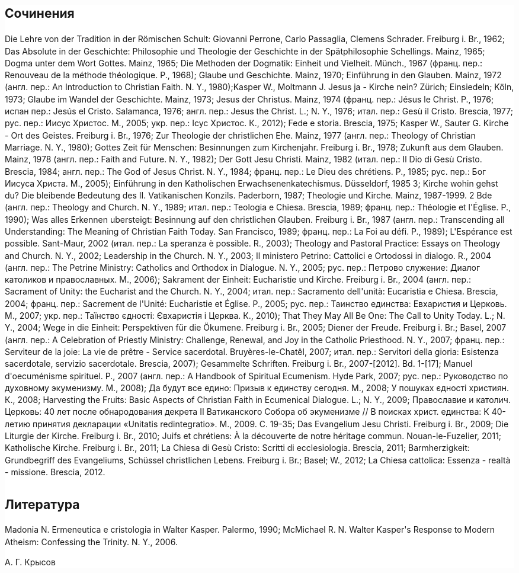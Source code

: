 ## Сочинения

Die Lehre von der Tradition in der Römischen Schult: Giovanni Perrone, Carlo Passaglia, Clemens Schrader. Freiburg i. Br., 1962; Das Absolute in der Geschichte: Philosophie und Theologie der Geschichte in der Spätphilosophie Schellings. Mainz, 1965; Dogma unter dem Wort Gottes. Mainz, 1965; Die Methoden der Dogmatik: Einheit und Vielheit. Münch., 1967 (франц. пер.: Renouveau de la méthode théologique. P., 1968); Glaube und Geschichte. Mainz, 1970; Einführung in den Glauben. Mainz, 1972 (англ. пер.: An Introduction to Christian Faith. N. Y., 1980);Kasper W., Moltmann J. Jesus ja - Kirche nein? Zürich; Einsiedeln; Köln, 1973; Glaube im Wandel der Geschichte. Mainz, 1973; Jesus der Christus. Mainz, 1974 (франц. пер.: Jésus le Christ. P., 1976; испан пер.: Jesús el Cristo. Salamanca, 1976; англ. пер.: Jesus the Christ. L.; N. Y., 1976; итал. пер.: Gesù il Cristo. Brescia, 1977; рус. пер.: Иисус Христос. М., 2005; укр. пер.: Iсус Христос. К., 2012); Fede e storia. Brescia, 1975; Kasper W., Sauter G. Kirche - Ort des Geistes. Freiburg i. Br., 1976; Zur Theologie der christlichen Ehe. Mainz, 1977 (англ. пер.: Theology of Christian Marriage. N. Y., 1980); Gottes Zeit für Menschen: Besinnungen zum Kirchenjahr. Freiburg i. Br., 1978; Zukunft aus dem Glauben. Mainz, 1978 (англ. пер.: Faith and Future. N. Y., 1982); Der Gott Jesu Christi. Mainz, 1982 (итал. пер.: Il Dio di Gesù Cristo. Brescia, 1984; англ. пер.: The God of Jesus Christ. N. Y., 1984; франц. пер.: Le Dieu des chrétiens. P., 1985; рус. пер.: Бог Иисуса Христа. М., 2005); Einführung in den Katholischen Erwachsenenkatechismus. Düsseldorf, 1985 3; Kirche wohin gehst du? Die bleibende Bedeutung des II. Vatikanischen Konzils. Paderborn, 1987; Theologie und Kirche. Mainz, 1987-1999. 2 Bde (англ. пер.: Theology and Church. N. Y., 1989; итал. пер.: Teologia e Chiesa. Brescia, 1989; франц. пер.: Théologie et l'Église. P., 1990); Was alles Erkennen ubersteigt: Besinnung auf den christlichen Glauben. Freiburg i. Br., 1987 (англ. пер.: Transcending all Understanding: The Meaning of Christian Faith Today. San Francisco, 1989; франц. пер.: La Foi au défi. P., 1989); L'Espérance est possible. Sant-Maur, 2002 (итал. пер.: La speranza è possible. R., 2003); Theology and Pastoral Practice: Essays on Theology and Church. N. Y., 2002; Leadership in the Church. N. Y., 2003; Il ministero Petrino: Cattolici e Ortodossi in dialogo. R., 2004 (англ. пер.: The Petrine Ministry: Catholics and Orthodox in Dialogue. N. Y., 2005; рус. пер.: Петрово служение: Диалог католиков и православных. М., 2006); Sakrament der Einheit: Eucharistie und Kirche. Freiburg i. Br., 2004 (англ. пер.: Sacrament of Unity: the Eucharist and the Church. N. Y., 2004; итал. пер.: Sacramento dell'unità: Eucaristia e Chiesa. Brescia, 2004; франц. пер.: Sacrement de l'Unité: Eucharistie et Église. P., 2005; рус. пер.: Таинство единства: Евхаристия и Церковь. М., 2007; укр. пер.: Таïнство єдностi: Євхаристiя i Церква. К., 2010); That They May All Be One: The Call to Unity Today. L.; N. Y., 2004; Wege in die Einheit: Perspektiven für die Ökumene. Freiburg i. Br., 2005; Diener der Freude. Freiburg i. Br.; Basel, 2007 (англ. пер.: A Celebration of Priestly Ministry: Challenge, Renewal, and Joy in the Catholic Priesthood. N. Y., 2007; франц. пер.: Serviteur de la joie: La vie de prêtre - Service sacerdotal. Bruyères-le-Chatêl, 2007; итал. пер.: Servitori della gioria: Esistenza sacerdotale, servizio sacerdotale. Brescia, 2007); Gesammelte Schriften. Freiburg i. Br., 2007-[2012]. Bd. 1-[17]; Manuel d'oecuménisme spirituel. P., 2007 (англ. пер.: A Handbook of Spiritual Ecumenism. Hyde Park, 2007; рус. пер.: Руководство по духовному экуменизму. М., 2008); Да будут все едино: Призыв к единству сегодня. М., 2008; У пошуках єдностi християн. К., 2008; Harvesting the Fruits: Basic Aspects of Christian Faith in Ecumenical Dialogue. L.; N. Y., 2009; Православие и католич. Церковь: 40 лет после обнародования декрета II Ватиканского Собора об экуменизме // В поисках христ. единства: К 40-летию принятия декларации «Unitatis redintegratio». М., 2009. С. 19-35; Das Evangelium Jesu Christi. Freiburg i. Br., 2009; Die Liturgie der Kirche. Freiburg i. Br., 2010; Juifs et chrétiens: À la découverte de notre héritage commun. Nouan-le-Fuzelier, 2011; Katholische Kirche. Freiburg i. Br., 2011; La Chiesa di Gesù Cristo: Scritti di ecclesiologia. Brescia, 2011; Barmherzigkeit: Grundbegriff des Evangeliums, Schüssel christlichen Lebens. Freiburg i. Br.; Basel; W., 2012; La Chiesa cattolica: Essenza - realtà - missione. Brescia, 2012.

## Литература

Madonia N. Ermeneutica e cristologia in Walter Kasper. Palermo, 1990; McMichael R. N. Walter Kasper's Response to Modern Atheism: Confessing the Trinity. N. Y., 2006.

А. Г. Крысов
